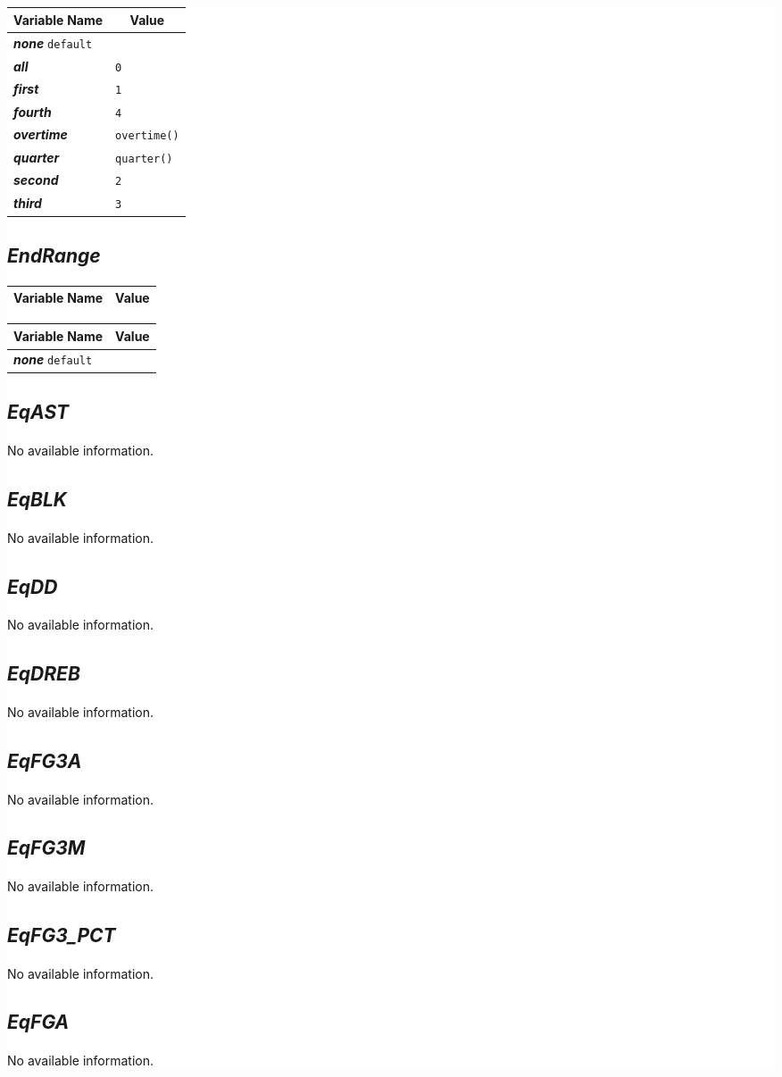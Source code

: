 Variable Name | Value
------------ | -------------
_**none**_ `default` | 
_**all**_ | `0`
_**first**_ | `1`
_**fourth**_ | `4`
_**overtime**_ | `overtime()`
_**quarter**_ | `quarter()`
_**second**_ | `2`
_**third**_ | `3`

## _EndRange_

Variable Name | Value
------------ | -------------


Variable Name | Value
------------ | -------------
_**none**_ `default` | 

## _EqAST_
No available information.


## _EqBLK_
No available information.


## _EqDD_
No available information.


## _EqDREB_
No available information.


## _EqFG3A_
No available information.


## _EqFG3M_
No available information.


## _EqFG3_PCT_
No available information.


## _EqFGA_
No available information.
